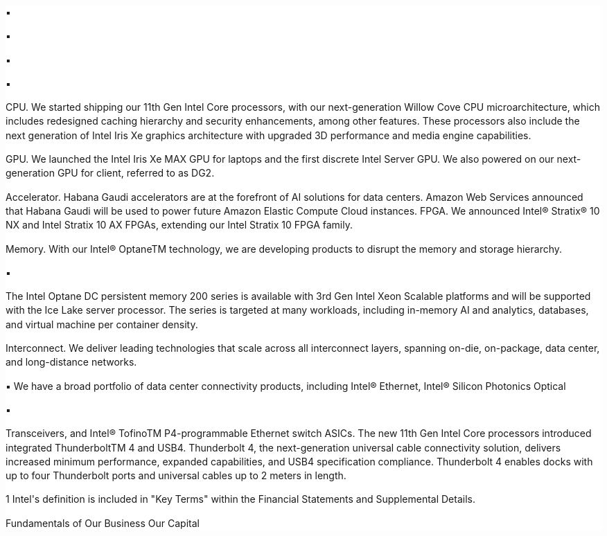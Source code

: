 ▪

▪

▪

▪

CPU. We started shipping our 11th Gen Intel Core processors, with our next-generation Willow Cove CPU microarchitecture,
which includes redesigned caching hierarchy and security enhancements, among other features. These processors also include
the next generation of Intel Iris Xe graphics architecture with upgraded 3D performance and media engine capabilities.

GPU. We launched the Intel Iris Xe MAX GPU for laptops and the first discrete Intel Server GPU. We also powered on our next-
generation GPU for client, referred to as DG2.

Accelerator. Habana Gaudi accelerators are at the forefront of AI solutions for data centers. Amazon Web Services announced
that Habana Gaudi will be used to power future Amazon Elastic Compute Cloud instances.
FPGA. We announced Intel® Stratix® 10 NX and Intel Stratix 10 AX FPGAs, extending our Intel Stratix 10 FPGA family.

Memory. With our Intel® OptaneTM technology, we are developing products to disrupt the memory and storage hierarchy.

▪

The Intel Optane DC persistent memory 200 series is available with 3rd Gen Intel Xeon Scalable platforms and will be supported
with the Ice Lake server processor. The series is targeted at many workloads, including in-memory AI and analytics, databases,
and virtual machine per container density.

Interconnect. We deliver leading technologies that scale across all interconnect layers, spanning on-die, on-package, data center, and
long-distance networks.

▪ We have a broad portfolio of data center connectivity products, including Intel® Ethernet, Intel® Silicon Photonics Optical

▪

Transceivers, and Intel® TofinoTM P4-programmable Ethernet switch ASICs.
The new 11th Gen Intel Core processors introduced integrated ThunderboltTM 4 and USB4. Thunderbolt 4, the next-generation
universal cable connectivity solution, delivers increased minimum performance, expanded capabilities, and USB4 specification
compliance. Thunderbolt 4 enables docks with up to four Thunderbolt ports and universal cables up to 2 meters in length.

1   Intel's definition is included in "Key Terms" within the Financial Statements and Supplemental Details.

Fundamentals of Our Business Our Capital
